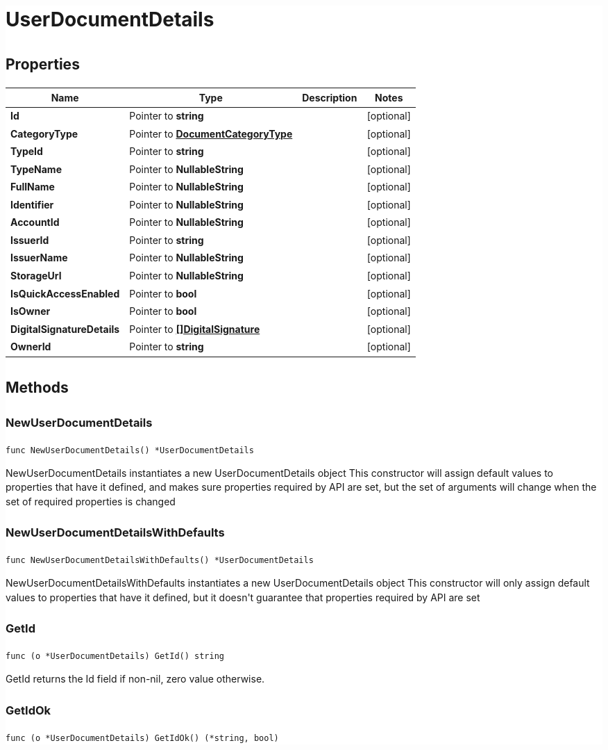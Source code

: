 # UserDocumentDetails

## Properties

Name | Type | Description | Notes
------------ | ------------- | ------------- | -------------
**Id** | Pointer to **string** |  | [optional] 
**CategoryType** | Pointer to [**DocumentCategoryType**](DocumentCategoryType.md) |  | [optional] 
**TypeId** | Pointer to **string** |  | [optional] 
**TypeName** | Pointer to **NullableString** |  | [optional] 
**FullName** | Pointer to **NullableString** |  | [optional] 
**Identifier** | Pointer to **NullableString** |  | [optional] 
**AccountId** | Pointer to **NullableString** |  | [optional] 
**IssuerId** | Pointer to **string** |  | [optional] 
**IssuerName** | Pointer to **NullableString** |  | [optional] 
**StorageUrl** | Pointer to **NullableString** |  | [optional] 
**IsQuickAccessEnabled** | Pointer to **bool** |  | [optional] 
**IsOwner** | Pointer to **bool** |  | [optional] 
**DigitalSignatureDetails** | Pointer to [**[]DigitalSignature**](DigitalSignature.md) |  | [optional] 
**OwnerId** | Pointer to **string** |  | [optional] 

## Methods

### NewUserDocumentDetails

`func NewUserDocumentDetails() *UserDocumentDetails`

NewUserDocumentDetails instantiates a new UserDocumentDetails object
This constructor will assign default values to properties that have it defined,
and makes sure properties required by API are set, but the set of arguments
will change when the set of required properties is changed

### NewUserDocumentDetailsWithDefaults

`func NewUserDocumentDetailsWithDefaults() *UserDocumentDetails`

NewUserDocumentDetailsWithDefaults instantiates a new UserDocumentDetails object
This constructor will only assign default values to properties that have it defined,
but it doesn't guarantee that properties required by API are set

### GetId

`func (o *UserDocumentDetails) GetId() string`

GetId returns the Id field if non-nil, zero value otherwise.

### GetIdOk

`func (o *UserDocumentDetails) GetIdOk() (*string, bool)`
